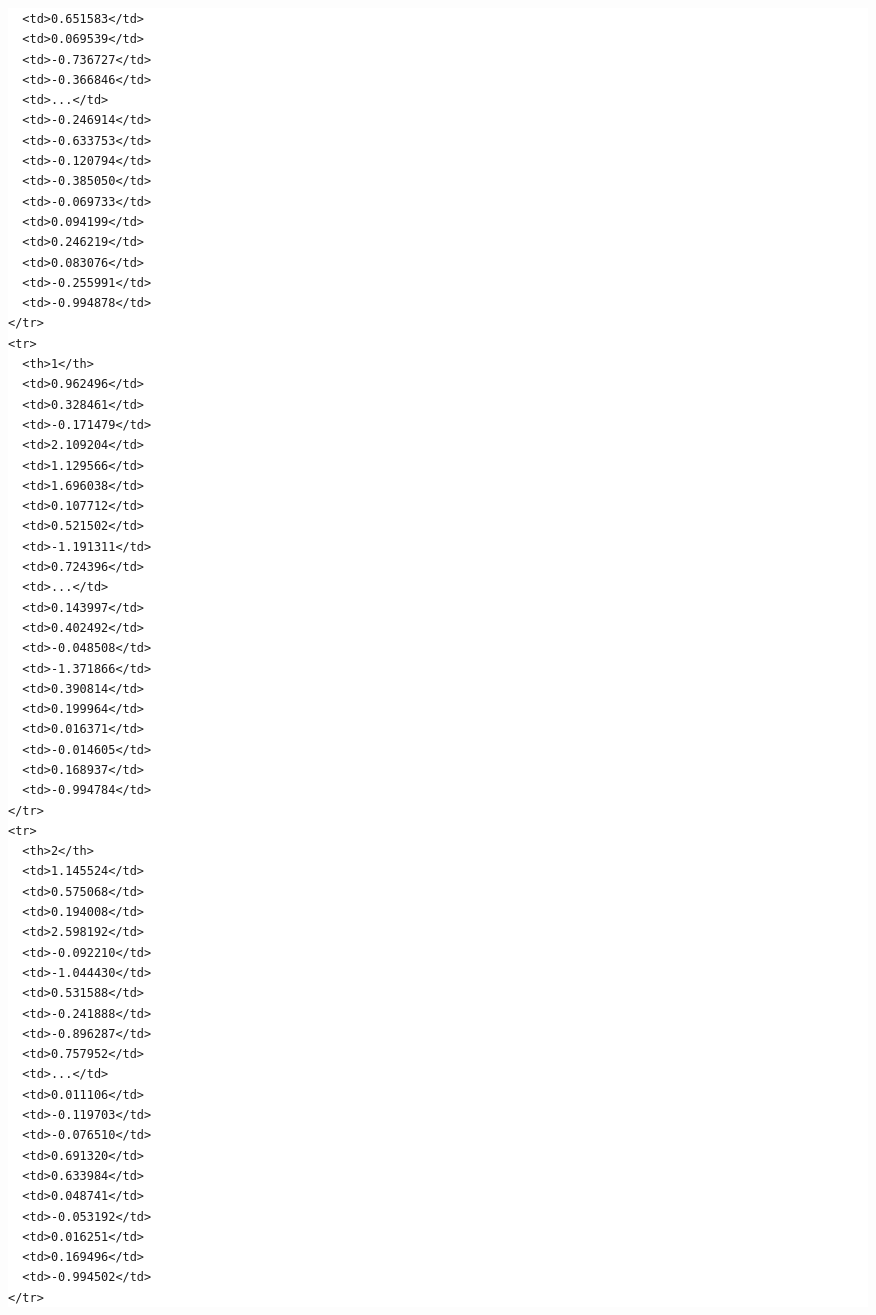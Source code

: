       <td>0.651583</td>
      <td>0.069539</td>
      <td>-0.736727</td>
      <td>-0.366846</td>
      <td>...</td>
      <td>-0.246914</td>
      <td>-0.633753</td>
      <td>-0.120794</td>
      <td>-0.385050</td>
      <td>-0.069733</td>
      <td>0.094199</td>
      <td>0.246219</td>
      <td>0.083076</td>
      <td>-0.255991</td>
      <td>-0.994878</td>
    </tr>
    <tr>
      <th>1</th>
      <td>0.962496</td>
      <td>0.328461</td>
      <td>-0.171479</td>
      <td>2.109204</td>
      <td>1.129566</td>
      <td>1.696038</td>
      <td>0.107712</td>
      <td>0.521502</td>
      <td>-1.191311</td>
      <td>0.724396</td>
      <td>...</td>
      <td>0.143997</td>
      <td>0.402492</td>
      <td>-0.048508</td>
      <td>-1.371866</td>
      <td>0.390814</td>
      <td>0.199964</td>
      <td>0.016371</td>
      <td>-0.014605</td>
      <td>0.168937</td>
      <td>-0.994784</td>
    </tr>
    <tr>
      <th>2</th>
      <td>1.145524</td>
      <td>0.575068</td>
      <td>0.194008</td>
      <td>2.598192</td>
      <td>-0.092210</td>
      <td>-1.044430</td>
      <td>0.531588</td>
      <td>-0.241888</td>
      <td>-0.896287</td>
      <td>0.757952</td>
      <td>...</td>
      <td>0.011106</td>
      <td>-0.119703</td>
      <td>-0.076510</td>
      <td>0.691320</td>
      <td>0.633984</td>
      <td>0.048741</td>
      <td>-0.053192</td>
      <td>0.016251</td>
      <td>0.169496</td>
      <td>-0.994502</td>
    </tr>